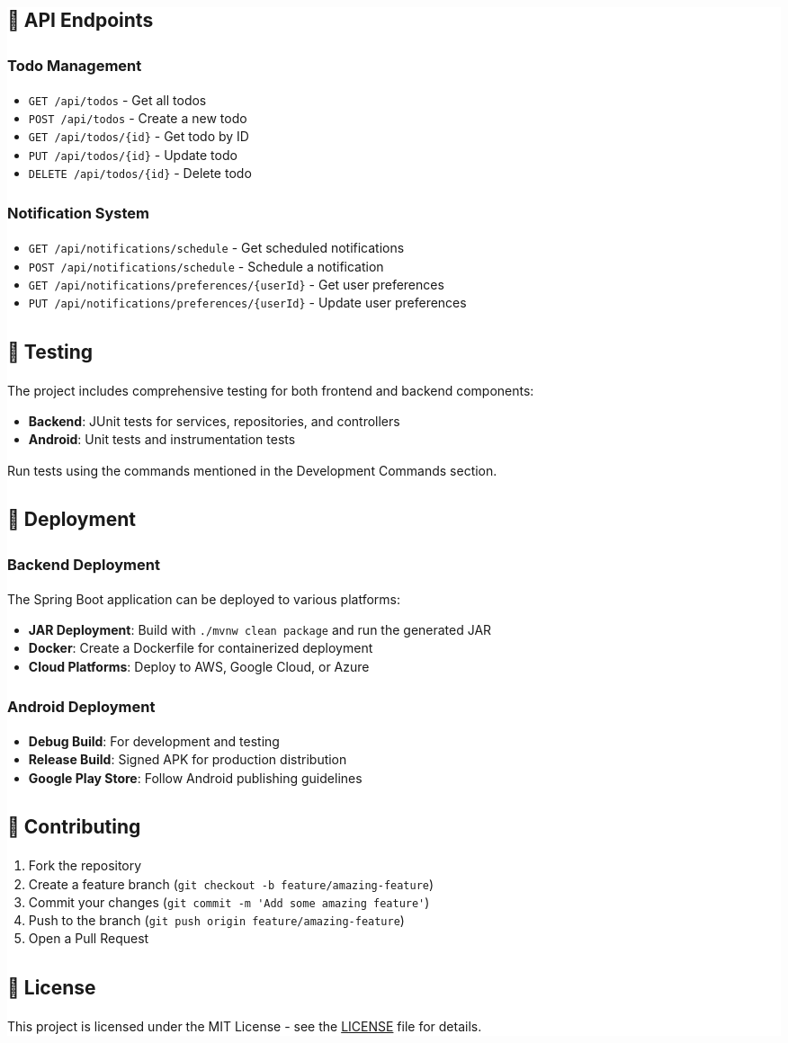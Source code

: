 ## 📡 API Endpoints

### Todo Management
- `GET /api/todos` - Get all todos
- `POST /api/todos` - Create a new todo
- `GET /api/todos/{id}` - Get todo by ID
- `PUT /api/todos/{id}` - Update todo
- `DELETE /api/todos/{id}` - Delete todo

### Notification System
- `GET /api/notifications/schedule` - Get scheduled notifications
- `POST /api/notifications/schedule` - Schedule a notification
- `GET /api/notifications/preferences/{userId}` - Get user preferences
- `PUT /api/notifications/preferences/{userId}` - Update user preferences

## 🧪 Testing

The project includes comprehensive testing for both frontend and backend components:

- **Backend**: JUnit tests for services, repositories, and controllers
- **Android**: Unit tests and instrumentation tests

Run tests using the commands mentioned in the Development Commands section.

## 🚀 Deployment

### Backend Deployment
The Spring Boot application can be deployed to various platforms:
- **JAR Deployment**: Build with `./mvnw clean package` and run the generated JAR
- **Docker**: Create a Dockerfile for containerized deployment
- **Cloud Platforms**: Deploy to AWS, Google Cloud, or Azure

### Android Deployment
- **Debug Build**: For development and testing
- **Release Build**: Signed APK for production distribution
- **Google Play Store**: Follow Android publishing guidelines

## 🤝 Contributing

1. Fork the repository
2. Create a feature branch (`git checkout -b feature/amazing-feature`)
3. Commit your changes (`git commit -m 'Add some amazing feature'`)
4. Push to the branch (`git push origin feature/amazing-feature`)
5. Open a Pull Request

## 📝 License

This project is licensed under the MIT License - see the [LICENSE](LICENSE) file for details.
